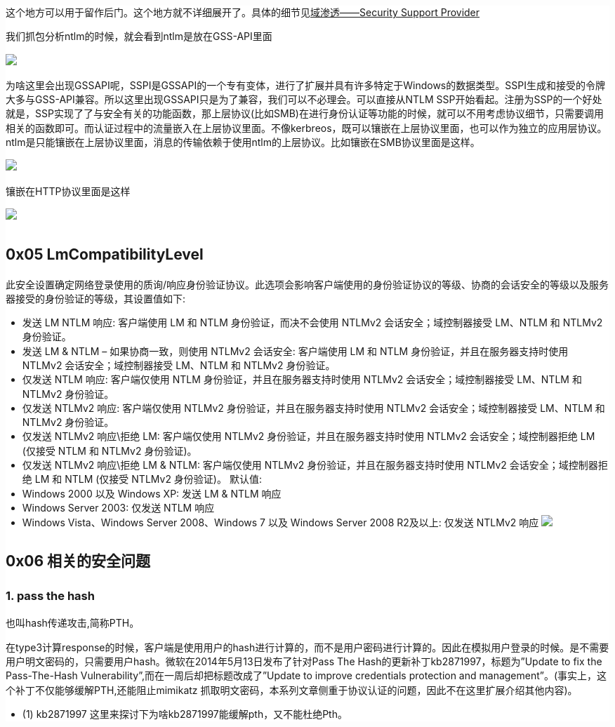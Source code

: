 这个地方可以用于留作后门。这个地方就不详细展开了。具体的细节见[域渗透——Security Support Provider](http://drops.wooyun.org/tips/12518)

我们抓包分析ntlm的时候，就会看到ntlm是放在GSS-API里面

[![](https://p4.ssl.qhimg.com/t015c465e9c5203d28c.png)](https://p4.ssl.qhimg.com/t015c465e9c5203d28c.png)

为啥这里会出现GSSAPI呢，SSPI是GSSAPI的一个专有变体，进行了扩展并具有许多特定于Windows的数据类型。SSPI生成和接受的令牌大多与GSS-API兼容。所以这里出现GSSAPI只是为了兼容，我们可以不必理会。可以直接从NTLM SSP开始看起。注册为SSP的一个好处就是，SSP实现了了与安全有关的功能函数，那上层协议(比如SMB)在进行身份认证等功能的时候，就可以不用考虑协议细节，只需要调用相关的函数即可。而认证过程中的流量嵌入在上层协议里面。不像kerbreos，既可以镶嵌在上层协议里面，也可以作为独立的应用层协议。ntlm是只能镶嵌在上层协议里面，消息的传输依赖于使用ntlm的上层协议。比如镶嵌在SMB协议里面是这样。

[![](https://p0.ssl.qhimg.com/t01a5f1e17a942ed8ed.png)](https://p0.ssl.qhimg.com/t01a5f1e17a942ed8ed.png)

镶嵌在HTTP协议里面是这样

[![](https://p1.ssl.qhimg.com/t018e779bcb3f1fec0a.png)](https://p1.ssl.qhimg.com/t018e779bcb3f1fec0a.png)



## 0x05 LmCompatibilityLevel

此安全设置确定网络登录使用的质询/响应身份验证协议。此选项会影响客户端使用的身份验证协议的等级、协商的会话安全的等级以及服务器接受的身份验证的等级，其设置值如下:
- 发送 LM NTLM 响应: 客户端使用 LM 和 NTLM 身份验证，而决不会使用 NTLMv2 会话安全；域控制器接受 LM、NTLM 和 NTLMv2 身份验证。
- 发送 LM &amp; NTLM – 如果协商一致，则使用 NTLMv2 会话安全: 客户端使用 LM 和 NTLM 身份验证，并且在服务器支持时使用 NTLMv2 会话安全；域控制器接受 LM、NTLM 和 NTLMv2 身份验证。
- 仅发送 NTLM 响应: 客户端仅使用 NTLM 身份验证，并且在服务器支持时使用 NTLMv2 会话安全；域控制器接受 LM、NTLM 和 NTLMv2 身份验证。
- 仅发送 NTLMv2 响应: 客户端仅使用 NTLMv2 身份验证，并且在服务器支持时使用 NTLMv2 会话安全；域控制器接受 LM、NTLM 和 NTLMv2 身份验证。
- 仅发送 NTLMv2 响应\拒绝 LM: 客户端仅使用 NTLMv2 身份验证，并且在服务器支持时使用 NTLMv2 会话安全；域控制器拒绝 LM (仅接受 NTLM 和 NTLMv2 身份验证)。
- 仅发送 NTLMv2 响应\拒绝 LM &amp; NTLM: 客户端仅使用 NTLMv2 身份验证，并且在服务器支持时使用 NTLMv2 会话安全；域控制器拒绝 LM 和 NTLM (仅接受 NTLMv2 身份验证)。
默认值:
- Windows 2000 以及 Windows XP: 发送 LM &amp; NTLM 响应
- Windows Server 2003: 仅发送 NTLM 响应
- Windows Vista、Windows Server 2008、Windows 7 以及 Windows Server 2008 R2及以上: 仅发送 NTLMv2 响应
[![](https://p5.ssl.qhimg.com/t010894985fe47d94d9.png)](https://p5.ssl.qhimg.com/t010894985fe47d94d9.png)



## 0x06 相关的安全问题

### <a name="header-n212"></a>1. pass the hash

也叫hash传递攻击,简称PTH。

在type3计算response的时候，客户端是使用用户的hash进行计算的，而不是用户密码进行计算的。因此在模拟用户登录的时候。是不需要用户明文密码的，只需要用户hash。微软在2014年5月13日发布了针对Pass The Hash的更新补丁kb2871997，标题为”Update to fix the Pass-The-Hash Vulnerability”,而在一周后却把标题改成了”Update to improve credentials protection and management”。(事实上，这个补丁不仅能够缓解PTH,还能阻止mimikatz 抓取明文密码，本系列文章侧重于协议认证的问题，因此不在这里扩展介绍其他内容)。
- (1) kb2871997
这里来探讨下为啥kb2871997能缓解pth，又不能杜绝Pth。
